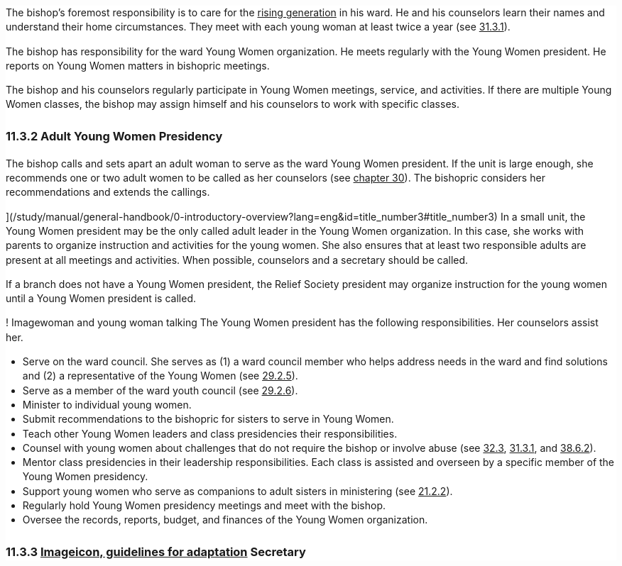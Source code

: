 The bishop’s foremost responsibility is to care for the [rising generation](https://www.churchofjesuschrist.org/study/manual/general-handbook/7?lang=eng&id=p9#p9) in his ward. He and his counselors learn their names and understand their home circumstances. They meet with each young woman at least twice a year (see [31.3.1](31.md#3131-meeting-with-youth)).

The bishop has responsibility for the ward Young Women organization. He meets regularly with the Young Women president. He reports on Young Women matters in bishopric meetings.

The bishop and his counselors regularly participate in Young Women meetings, service, and activities. If there are multiple Young Women classes, the bishop may assign himself and his counselors to work with specific classes.

### 11.3.2 Adult Young Women Presidency

The bishop calls and sets apart an adult woman to serve as the ward Young Women president. If the unit is large enough, she recommends one or two adult women to be called as her counselors (see [chapter 30](30-callings-in-the-church.md)). The bishopric considers her recommendations and extends the callings.

](/study/manual/general-handbook/0-introductory-overview?lang=eng&id=title_number3#title_number3)  In a small unit, the Young Women president may be the only called adult leader in the Young Women organization. In this case, she works with parents to organize instruction and activities for the young women. She also ensures that at least two responsible adults are present at all meetings and activities. When possible, counselors and a secretary should be called.

If a branch does not have a Young Women president, the Relief Society president may organize instruction for the young women until a Young Women president is called.

!  Imagewoman and young woman talking
The Young Women president has the following responsibilities. Her counselors assist her.

* Serve on the ward council. She serves as (1) a ward council member who helps address needs in the ward and find solutions and (2) a representative of the Young Women (see [29.2.5](29-meetings-in-the-church.md#2925-ward-council-meeting)).
* Serve as a member of the ward youth council (see [29.2.6](29-meetings-in-the-church.md#2926-ward-youth-council-meeting)).
* Minister to individual young women.
* Submit recommendations to the bishopric for sisters to serve in Young Women.
* Teach other Young Women leaders and class presidencies their responsibilities.
* Counsel with young women about challenges that do not require the bishop or involve abuse (see [32.3](32-repentance-and-membership-councils.md#323-the-role-of-judges-in-israel), [31.3.1](31.md#3131-meeting-with-youth), and [38.6.2](38-church-policies-and-guidelines.md#3862-abuse)).
* Mentor class presidencies in their leadership responsibilities. Each class is assisted and overseen by a specific member of the Young Women presidency.
* Support young women who serve as companions to adult sisters in ministering (see [21.2.2](21-ministering.md#2122-ministering-assignments-for-youth)).
* Regularly hold Young Women presidency meetings and meet with the bishop.
* Oversee the records, reports, budget, and finances of the Young Women organization.

### 11.3.3 [Imageicon, guidelines for adaptation](https://www.churchofjesuschrist.org/study/manual/general-handbook/0-introductory-overview?lang=eng&id=title_number3#title_number3) Secretary
